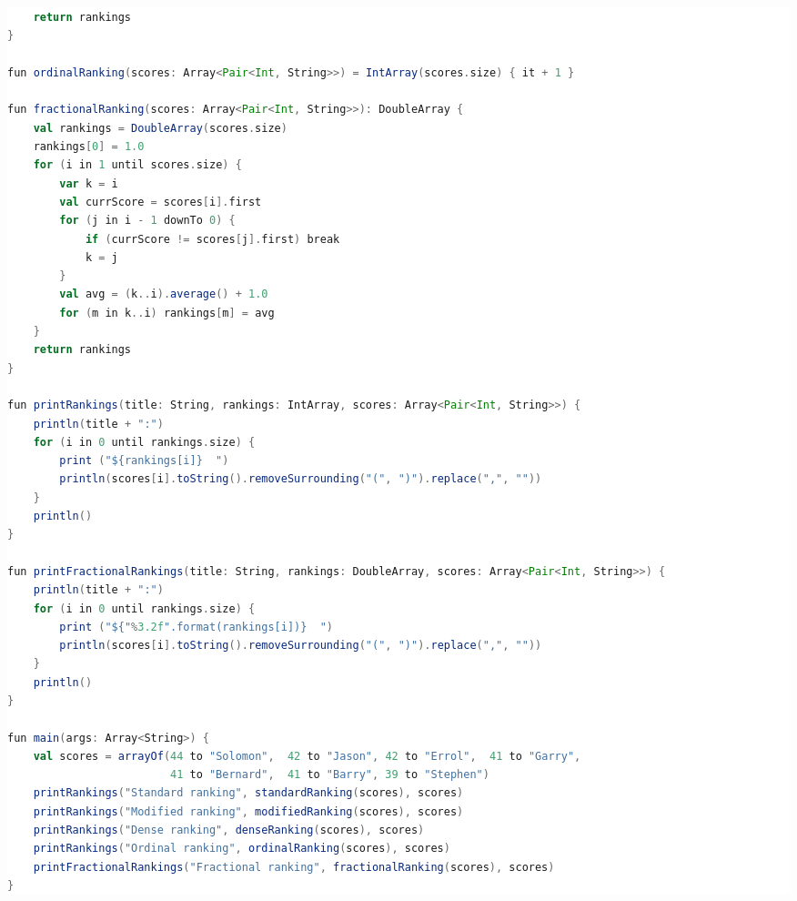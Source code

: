 ```scala
    return rankings
}

fun ordinalRanking(scores: Array<Pair<Int, String>>) = IntArray(scores.size) { it + 1 }

fun fractionalRanking(scores: Array<Pair<Int, String>>): DoubleArray {
    val rankings = DoubleArray(scores.size)
    rankings[0] = 1.0
    for (i in 1 until scores.size) {
        var k = i
        val currScore = scores[i].first
        for (j in i - 1 downTo 0) {
            if (currScore != scores[j].first) break
            k = j
        }
        val avg = (k..i).average() + 1.0
        for (m in k..i) rankings[m] = avg
    }
    return rankings
}

fun printRankings(title: String, rankings: IntArray, scores: Array<Pair<Int, String>>) {
    println(title + ":")
    for (i in 0 until rankings.size) {
        print ("${rankings[i]}  ")
        println(scores[i].toString().removeSurrounding("(", ")").replace(",", ""))
    }
    println()
}

fun printFractionalRankings(title: String, rankings: DoubleArray, scores: Array<Pair<Int, String>>) {
    println(title + ":")
    for (i in 0 until rankings.size) {
        print ("${"%3.2f".format(rankings[i])}  ")
        println(scores[i].toString().removeSurrounding("(", ")").replace(",", ""))
    }
    println()
}

fun main(args: Array<String>) {
    val scores = arrayOf(44 to "Solomon",  42 to "Jason", 42 to "Errol",  41 to "Garry",
                         41 to "Bernard",  41 to "Barry", 39 to "Stephen")
    printRankings("Standard ranking", standardRanking(scores), scores)
    printRankings("Modified ranking", modifiedRanking(scores), scores)
    printRankings("Dense ranking", denseRanking(scores), scores)
    printRankings("Ordinal ranking", ordinalRanking(scores), scores)
    printFractionalRankings("Fractional ranking", fractionalRanking(scores), scores)
}
```
